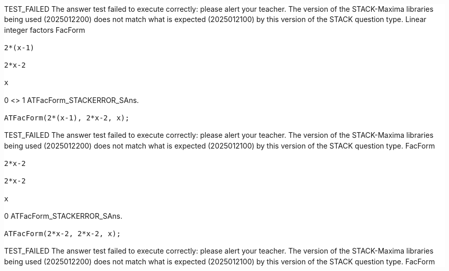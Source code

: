   <td class="cell c0"><td colspan="2"></td></td>
  <td class="cell c1"><td colspan="4">TEST_FAILED</td></td>
</tr>
<tr class="fail">
  <td class="cell c0"><td colspan="2"></td></td>
  <td class="cell c1"><td colspan="4">The answer test failed to execute correctly: please alert your teacher. <i class="icon fa fa-exclamation-circle text-danger fa-fw " title="The version of the STACK-Maxima libraries being used (2025012200) does not match what is expected (2025012100) by this version of the STACK question type. " aria-label="The version of the STACK-Maxima libraries being used (2025012200) does not match what is expected (2025012100) by this version of the STACK question type. "></i>The version of the STACK-Maxima libraries being used (2025012200) does not match what is expected (2025012100) by this version of the STACK question type. </td></td>
</tr>
<tr class="notes">
  <td class="cell c0"><td colspan="6">Linear integer factors</td></td>
</tr>
<tr class="fail">
  <td class="cell c0">FacForm</td>
  <td class="cell c1"><span style="color:red;"><i class="fa fa-times"></i></span></td>
  <td class="cell c2"><pre>2*(x-1)</pre></td>
  <td class="cell c3"><pre>2*x-2</pre></td>
  <td class="cell c4"><pre>x</pre></td>
  <td class="cell c5">0 <> 1</td>
  <td class="cell c6">ATFacForm_STACKERROR_SAns.<pre>ATFacForm(2*(x-1), 2*x-2, x);</pre></td>
</tr>
<tr class="fail">
  <td class="cell c0"><td colspan="2"></td></td>
  <td class="cell c1"><td colspan="4">TEST_FAILED</td></td>
</tr>
<tr class="fail">
  <td class="cell c0"><td colspan="2"></td></td>
  <td class="cell c1"><td colspan="4">The answer test failed to execute correctly: please alert your teacher. <i class="icon fa fa-exclamation-circle text-danger fa-fw " title="The version of the STACK-Maxima libraries being used (2025012200) does not match what is expected (2025012100) by this version of the STACK question type. " aria-label="The version of the STACK-Maxima libraries being used (2025012200) does not match what is expected (2025012100) by this version of the STACK question type. "></i>The version of the STACK-Maxima libraries being used (2025012200) does not match what is expected (2025012100) by this version of the STACK question type. </td></td>
</tr>
<tr class="fail">
  <td class="cell c0">FacForm</td>
  <td class="cell c1"><span style="color:red;"><i class="fa fa-times"></i></span></td>
  <td class="cell c2"><pre>2*x-2</pre></td>
  <td class="cell c3"><pre>2*x-2</pre></td>
  <td class="cell c4"><pre>x</pre></td>
  <td class="cell c5">0</td>
  <td class="cell c6">ATFacForm_STACKERROR_SAns.<pre>ATFacForm(2*x-2, 2*x-2, x);</pre></td>
</tr>
<tr class="fail">
  <td class="cell c0"><td colspan="2"></td></td>
  <td class="cell c1"><td colspan="4">TEST_FAILED</td></td>
</tr>
<tr class="fail">
  <td class="cell c0"><td colspan="2"></td></td>
  <td class="cell c1"><td colspan="4">The answer test failed to execute correctly: please alert your teacher. <i class="icon fa fa-exclamation-circle text-danger fa-fw " title="The version of the STACK-Maxima libraries being used (2025012200) does not match what is expected (2025012100) by this version of the STACK question type. " aria-label="The version of the STACK-Maxima libraries being used (2025012200) does not match what is expected (2025012100) by this version of the STACK question type. "></i>The version of the STACK-Maxima libraries being used (2025012200) does not match what is expected (2025012100) by this version of the STACK question type. </td></td>
</tr>
<tr class="fail">
  <td class="cell c0">FacForm</td>